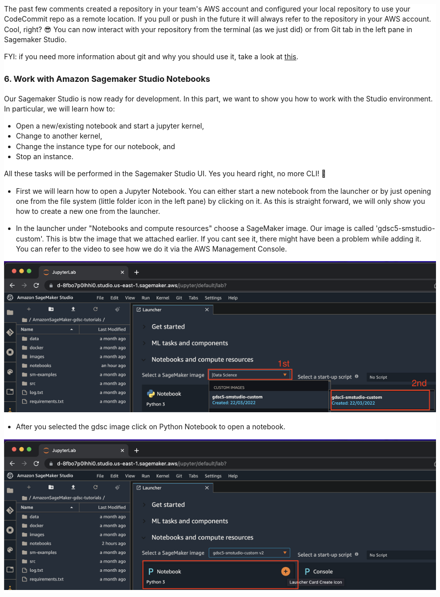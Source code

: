The past few comments created a repository in your team's AWS account and configured your local repository to use your CodeCommit repo as a remote location. If you pull or push in the future it will always refer to the repository in your AWS account. Cool, right? 😎    You can now interact with your repository from the terminal (as we just did) or from Git tab in the left pane in Sagemaker Studio.

FYI: if you need more information about git and why you should use it, take a look at [this](https://git-scm.com/).



### 6. Work with Amazon Sagemaker Studio Notebooks

Our Sagemaker Studio is now ready for development. In this part, we want to show you how to work with the Studio environment. In particular, we will learn how to:

* Open a new/existing notebook and start a jupyter kernel,
* Change to another kernel,
* Change the instance type for our notebook, and
* Stop an instance.

All these tasks will be performed in the Sagemaker Studio UI. Yes you heard right, no more CLI! 🥳

- First we will learn how to open a Jupyter Notebook. You can either start a new notebook from the launcher or by just opening one from the file system (little folder icon in the left pane) by clicking on it. As this is straight forward, we will only show you how to create a new one from the launcher. 

- In the launcher under "Notebooks and compute resources" choose a SageMaker image. Our image is called 'gdsc5-smstudio-custom'. This is btw the image that we attached earlier. If you cant see it, there might have been a problem while adding it. You can refer to the video to see how we do it via the AWS Management Console.

![](../docs/choose-kernel.png)

- After you selected the gdsc image click on Python Notebook to open a notebook.

![](../docs/create-notebook.png)